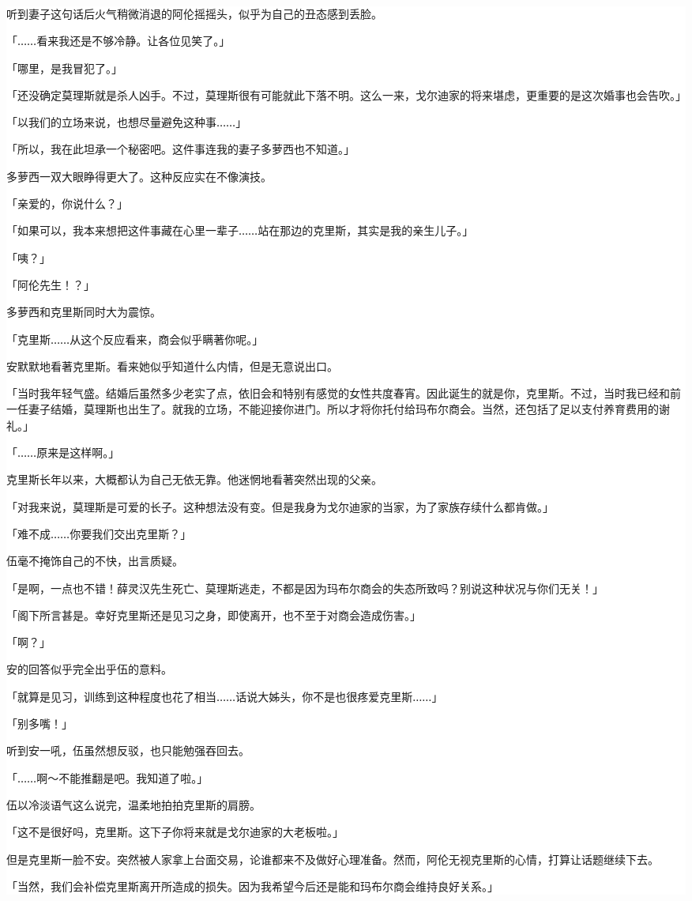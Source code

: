 听到妻子这句话后火气稍微消退的阿伦摇摇头，似乎为自己的丑态感到丢脸。

「……看来我还是不够冷静。让各位见笑了。」

「哪里，是我冒犯了。」

「还没确定莫理斯就是杀人凶手。不过，莫理斯很有可能就此下落不明。这么一来，戈尔迪家的将来堪虑，更重要的是这次婚事也会告吹。」

「以我们的立场来说，也想尽量避免这种事……」

「所以，我在此坦承一个秘密吧。这件事连我的妻子多萝西也不知道。」

多萝西一双大眼睁得更大了。这种反应实在不像演技。

「亲爱的，你说什么？」

「如果可以，我本来想把这件事藏在心里一辈子……站在那边的克里斯，其实是我的亲生儿子。」

「咦？」

「阿伦先生！？」

多萝西和克里斯同时大为震惊。

「克里斯……从这个反应看来，商会似乎瞒著你呢。」

安默默地看著克里斯。看来她似乎知道什么内情，但是无意说出口。

「当时我年轻气盛。结婚后虽然多少老实了点，依旧会和特别有感觉的女性共度春宵。因此诞生的就是你，克里斯。不过，当时我已经和前一任妻子结婚，莫理斯也出生了。就我的立场，不能迎接你进门。所以才将你托付给玛布尔商会。当然，还包括了足以支付养育费用的谢礼。」

「……原来是这样啊。」

克里斯长年以来，大概都认为自己无依无靠。他迷惘地看著突然出现的父亲。

「对我来说，莫理斯是可爱的长子。这种想法没有变。但是我身为戈尔迪家的当家，为了家族存续什么都肯做。」

「难不成……你要我们交出克里斯？」

伍毫不掩饰自己的不快，出言质疑。

「是啊，一点也不错！薛灵汉先生死亡、莫理斯逃走，不都是因为玛布尔商会的失态所致吗？别说这种状况与你们无关！」

「阁下所言甚是。幸好克里斯还是见习之身，即使离开，也不至于对商会造成伤害。」

「啊？」

安的回答似乎完全出乎伍的意料。

「就算是见习，训练到这种程度也花了相当……话说大姊头，你不是也很疼爱克里斯……」

「别多嘴！」

听到安一吼，伍虽然想反驳，也只能勉强吞回去。

「……啊～不能推翻是吧。我知道了啦。」

伍以冷淡语气这么说完，温柔地拍拍克里斯的肩膀。

「这不是很好吗，克里斯。这下子你将来就是戈尔迪家的大老板啦。」

但是克里斯一脸不安。突然被人家拿上台面交易，论谁都来不及做好心理准备。然而，阿伦无视克里斯的心情，打算让话题继续下去。

「当然，我们会补偿克里斯离开所造成的损失。因为我希望今后还是能和玛布尔商会维持良好关系。」
